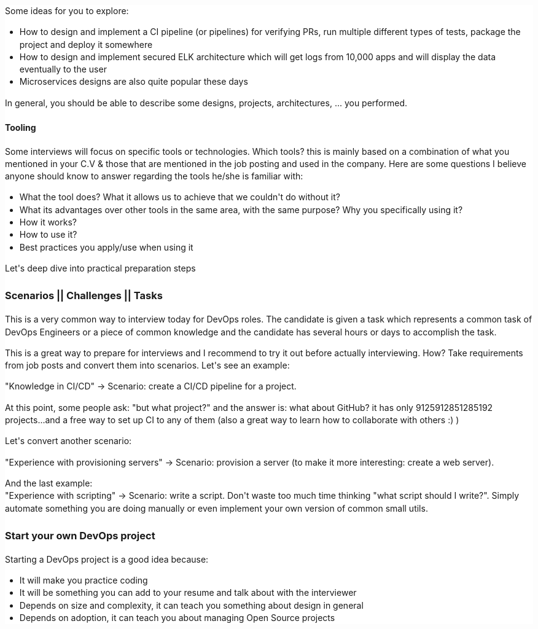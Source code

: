 Some ideas for you to explore: 
                               
* How to design and implement a CI pipeline (or pipelines) for verifying PRs, run multiple different types of tests, package the project and deploy it somewhere
* How to design and implement secured ELK architecture which will get logs from 10,000 apps and will display the data eventually to the user
* Microservices designs are also quite popular these days

In general, you should be able to describe some designs, projects, architectures, ... you performed.

#### Tooling

Some interviews will focus on specific tools or technologies. Which tools? this is mainly based on a combination of what you mentioned in your C.V & those that are mentioned in the job posting and used in the company. Here are some questions I believe anyone should know to answer regarding the tools he/she is familiar with:
                               
* What the tool does? What it allows us to achieve that we couldn't do without it?                            
* What its advantages over other tools in the same area, with the same purpose? Why you specifically using it?
* How it works?
* How to use it?
* Best practices you apply/use when using it
                               
Let's deep dive into practical preparation steps
                               
### Scenarios || Challenges || Tasks              
                               
This is a very common way to interview today for DevOps roles. The candidate is given a task which represents a common task of DevOps Engineers or a piece of common knowledge and the candidate has several hours or days to accomplish the task.<br>
                               
This is a great way to prepare for interviews and I recommend to try it out before actually interviewing. How? Take requirements from job posts and convert them into scenarios. Let's see an example:
                               
"Knowledge in CI/CD" -> Scenario: create a CI/CD pipeline for a project.
                               
At this point, some people ask: "but what project?" and the answer is: what about GitHub? it has only 9125912851285192 projects...and a free way to set up CI to any of them (also a great way to learn how to collaborate with others :) )
                               
Let's convert another scenario:

"Experience with provisioning servers" -> Scenario: provision a server (to make it more interesting: create a web server).

And the last example:                                                                                                                                                        
"Experience with scripting" -> Scenario: write a script. Don't waste too much time thinking "what script should I write?". Simply automate something you are doing manually or even implement your own version of common small utils.
  
### Start your own DevOps project
  
Starting a DevOps project is a good idea because:
  
* It will make you practice coding
* It will be something you can add to your resume and talk about with the interviewer
* Depends on size and complexity, it can teach you something about design in general
* Depends on adoption, it can teach you about managing Open Source projects
  